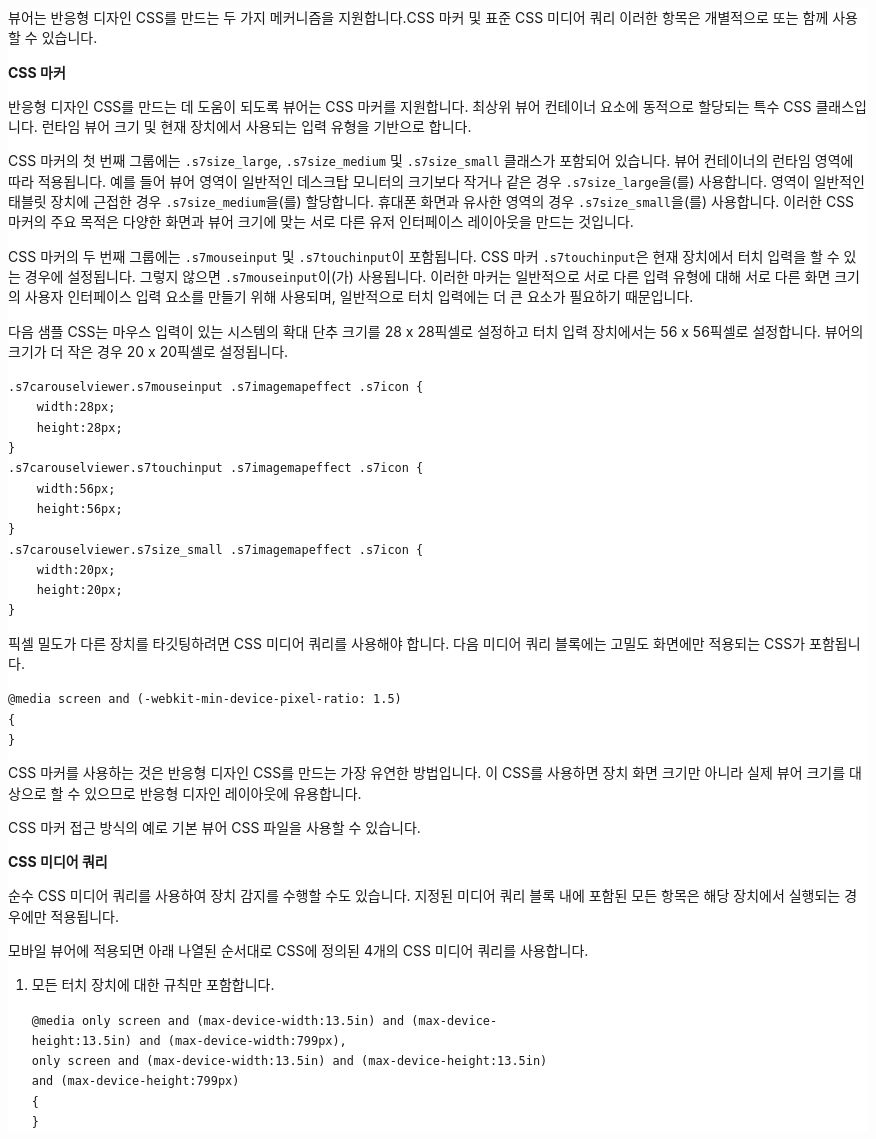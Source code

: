 뷰어는 반응형 디자인 CSS를 만드는 두 가지 메커니즘을 지원합니다.CSS 마커 및 표준 CSS 미디어 쿼리 이러한 항목은 개별적으로 또는 함께 사용할 수 있습니다.

**CSS 마커**

반응형 디자인 CSS를 만드는 데 도움이 되도록 뷰어는 CSS 마커를 지원합니다. 최상위 뷰어 컨테이너 요소에 동적으로 할당되는 특수 CSS 클래스입니다. 런타임 뷰어 크기 및 현재 장치에서 사용되는 입력 유형을 기반으로 합니다.

CSS 마커의 첫 번째 그룹에는 `.s7size_large`, `.s7size_medium` 및 `.s7size_small` 클래스가 포함되어 있습니다. 뷰어 컨테이너의 런타임 영역에 따라 적용됩니다. 예를 들어 뷰어 영역이 일반적인 데스크탑 모니터의 크기보다 작거나 같은 경우 `.s7size_large`을(를) 사용합니다. 영역이 일반적인 태블릿 장치에 근접한 경우 `.s7size_medium`을(를) 할당합니다. 휴대폰 화면과 유사한 영역의 경우 `.s7size_small`을(를) 사용합니다. 이러한 CSS 마커의 주요 목적은 다양한 화면과 뷰어 크기에 맞는 서로 다른 유저 인터페이스 레이아웃을 만드는 것입니다.

CSS 마커의 두 번째 그룹에는 `.s7mouseinput` 및 `.s7touchinput`이 포함됩니다. CSS 마커 `.s7touchinput`은 현재 장치에서 터치 입력을 할 수 있는 경우에 설정됩니다. 그렇지 않으면 `.s7mouseinput`이(가) 사용됩니다. 이러한 마커는 일반적으로 서로 다른 입력 유형에 대해 서로 다른 화면 크기의 사용자 인터페이스 입력 요소를 만들기 위해 사용되며, 일반적으로 터치 입력에는 더 큰 요소가 필요하기 때문입니다.

다음 샘플 CSS는 마우스 입력이 있는 시스템의 확대 단추 크기를 28 x 28픽셀로 설정하고 터치 입력 장치에서는 56 x 56픽셀로 설정합니다. 뷰어의 크기가 더 작은 경우 20 x 20픽셀로 설정됩니다.

```
.s7carouselviewer.s7mouseinput .s7imagemapeffect .s7icon { 
    width:28px; 
    height:28px; 
} 
.s7carouselviewer.s7touchinput .s7imagemapeffect .s7icon { 
    width:56px; 
    height:56px; 
} 
.s7carouselviewer.s7size_small .s7imagemapeffect .s7icon { 
    width:20px; 
    height:20px; 
}
```

픽셀 밀도가 다른 장치를 타깃팅하려면 CSS 미디어 쿼리를 사용해야 합니다. 다음 미디어 쿼리 블록에는 고밀도 화면에만 적용되는 CSS가 포함됩니다.

```
@media screen and (-webkit-min-device-pixel-ratio: 1.5) 
{ 
}
```

CSS 마커를 사용하는 것은 반응형 디자인 CSS를 만드는 가장 유연한 방법입니다. 이 CSS를 사용하면 장치 화면 크기만 아니라 실제 뷰어 크기를 대상으로 할 수 있으므로 반응형 디자인 레이아웃에 유용합니다.

CSS 마커 접근 방식의 예로 기본 뷰어 CSS 파일을 사용할 수 있습니다.

**CSS 미디어 쿼리**

순수 CSS 미디어 쿼리를 사용하여 장치 감지를 수행할 수도 있습니다. 지정된 미디어 쿼리 블록 내에 포함된 모든 항목은 해당 장치에서 실행되는 경우에만 적용됩니다.

모바일 뷰어에 적용되면 아래 나열된 순서대로 CSS에 정의된 4개의 CSS 미디어 쿼리를 사용합니다.

1. 모든 터치 장치에 대한 규칙만 포함합니다.

   ```
   @media only screen and (max-device-width:13.5in) and (max-device- 
   height:13.5in) and (max-device-width:799px),  
   only screen and (max-device-width:13.5in) and (max-device-height:13.5in)  
   and (max-device-height:799px) 
   { 
   }
   ```
